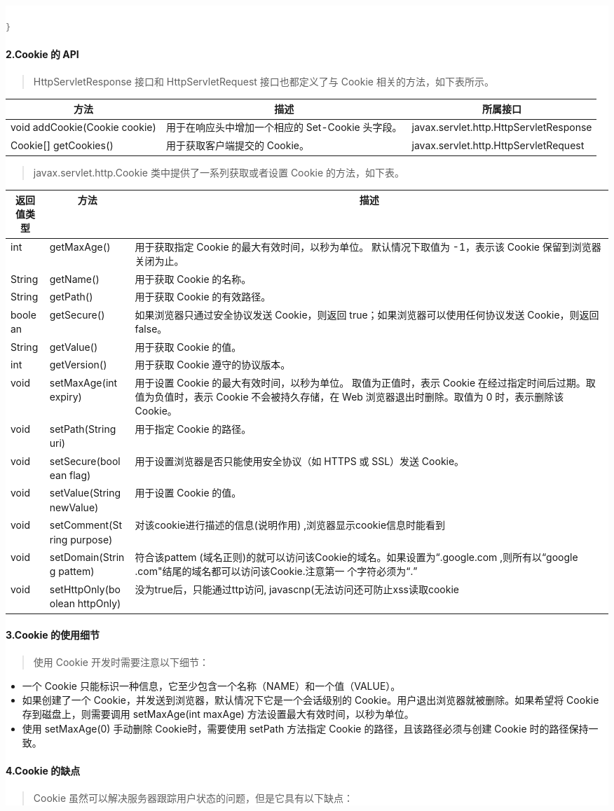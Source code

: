 ```java

}
```

#### 2.Cookie 的 API

> HttpServletResponse 接口和 HttpServletRequest 接口也都定义了与 Cookie 相关的方法，如下表所示。

| 方法                          | 描述                                             | 所属接口                               |
| ----------------------------- | ------------------------------------------------ | -------------------------------------- |
| void addCookie(Cookie cookie) | 用于在响应头中增加一个相应的 Set-Cookie 头字段。 | javax.servlet.http.HttpServletResponse |
| Cookie[] getCookies()         | 用于获取客户端提交的 Cookie。                    | javax.servlet.http.HttpServletRequest  |

>javax.servlet.http.Cookie 类中提供了一系列获取或者设置 Cookie 的方法，如下表。

| 返回值类型 | 方法                          | 描述                                                         |
| ---------- | ----------------------------- | ------------------------------------------------------------ |
| int        | getMaxAge()                   | 用于获取指定 Cookie 的最大有效时间，以秒为单位。 默认情况下取值为 -1，表示该 Cookie 保留到浏览器关闭为止。 |
| String     | getName()                     | 用于获取 Cookie 的名称。                                     |
| String     | getPath()                     | 用于获取 Cookie 的有效路径。                                 |
| boolean    | getSecure()                   | 如果浏览器只通过安全协议发送 Cookie，则返回 true；如果浏览器可以使用任何协议发送 Cookie，则返回 false。 |
| String     | getValue()                    | 用于获取 Cookie 的值。                                       |
| int        | getVersion()                  | 用于获取 Cookie 遵守的协议版本。                             |
| void       | setMaxAge(int expiry)         | 用于设置 Cookie 的最大有效时间，以秒为单位。 取值为正值时，表示 Cookie 在经过指定时间后过期。取值为负值时，表示 Cookie 不会被持久存储，在 Web 浏览器退出时删除。取值为 0 时，表示删除该 Cookie。 |
| void       | setPath(String uri)           | 用于指定 Cookie 的路径。                                     |
| void       | setSecure(boolean flag)       | 用于设置浏览器是否只能使用安全协议（如 HTTPS 或 SSL）发送 Cookie。 |
| void       | setValue(String newValue)     | 用于设置 Cookie 的值。                                       |
| void       | setComment(String purpose)    | 对该cookie进行描述的信息(说明作用) ,浏览器显示cookie信息时能看到 |
| void       | setDomain(String pattem)      | 符合该pattem (域名正则)的就可以访问该Cookie的域名。如果设置为“.google.com ,则所有以“google .com"结尾的域名都可以访问该Cookie.注意第一 个字符必须为“.” |
| void       | setHttpOnly(boolean httpOnly) | 没为true后，只能通过ttp访问, javascnp(无法访问还可防止xss读取cookie |

#### 3.Cookie 的使用细节

> 使用 Cookie 开发时需要注意以下细节：

- 一个 Cookie 只能标识一种信息，它至少包含一个名称（NAME）和一个值（VALUE）。
- 如果创建了一个 Cookie，并发送到浏览器，默认情况下它是一个会话级别的 Cookie。用户退出浏览器就被删除。如果希望将 Cookie 存到磁盘上，则需要调用 setMaxAge(int maxAge) 方法设置最大有效时间，以秒为单位。
- 使用 setMaxAge(0) 手动删除 Cookie时，需要使用 setPath 方法指定 Cookie 的路径，且该路径必须与创建 Cookie 时的路径保持一致。

#### 4.Cookie 的缺点

> Cookie 虽然可以解决服务器跟踪用户状态的问题，但是它具有以下缺点：
